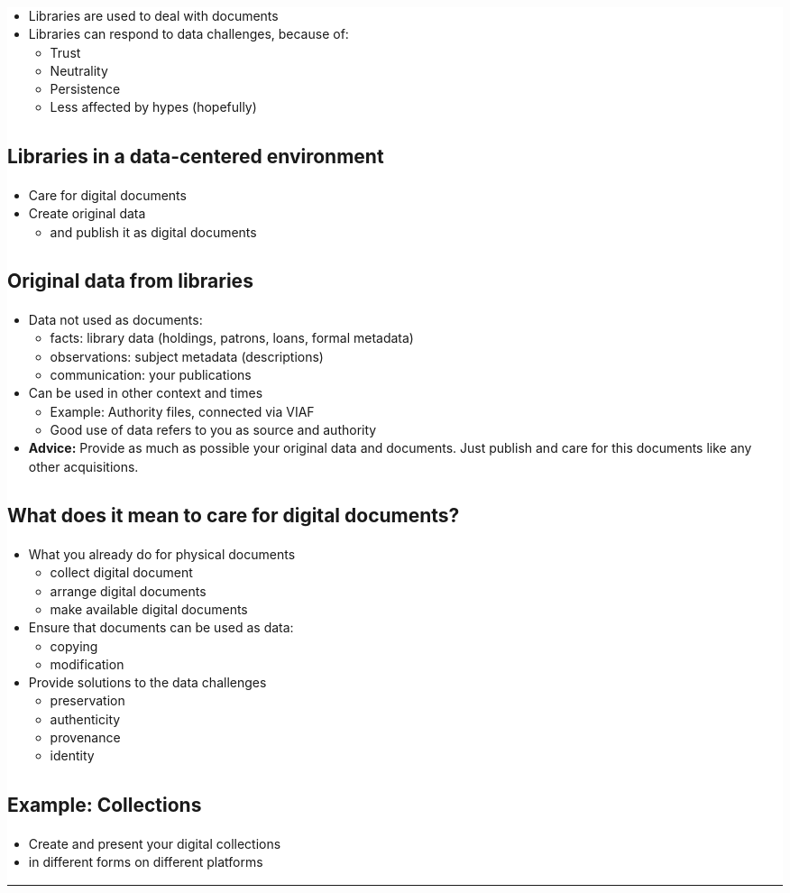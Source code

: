 * Libraries are used to deal with documents
* Libraries can respond to data challenges, because of:
    * Trust
    * Neutrality
	* Persistence
    * Less affected by hypes (hopefully)

## Libraries in a data-centered environment

* Care for digital documents
* Create original data
    * and publish it as digital documents

## Original data from libraries

* Data not used as documents:
    * facts: library data 
      (holdings, patrons, loans, formal metadata)
    * observations: subject metadata 
      (descriptions)
    * communication: your publications
* Can be used in other context and times 
	* Example: Authority files, connected via VIAF
    * Good use of data refers to you as source and authority
* **Advice:** Provide as much as possible your original data and documents.
   Just publish and care for this documents like any other acquisitions.

## What does it mean to care for digital documents?

* What you already do for physical documents
    * collect digital document
    * arrange digital documents
    * make available digital documents
* Ensure that documents can be used as data:
    * copying
	* modification
* Provide solutions to the data challenges
    * preservation
	* authenticity
	* provenance
	* identity

## Example: Collections

* Create and present your digital collections 
* in different forms on different platforms

----
